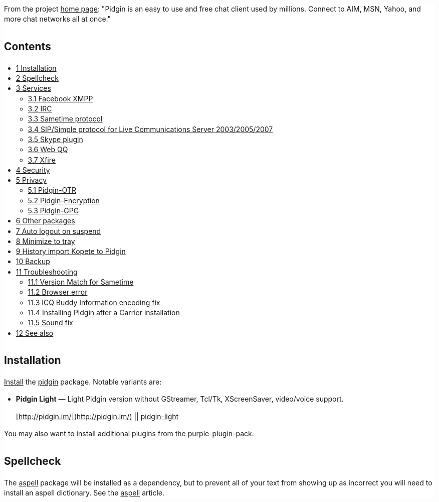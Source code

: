 From the project [home page](http://www.pidgin.im/): "Pidgin is an easy to use and free chat client used by millions. Connect to AIM, MSN, Yahoo, and more chat networks all at once."

## Contents

*   [1 Installation](#Installation)
*   [2 Spellcheck](#Spellcheck)
*   [3 Services](#Services)
    *   [3.1 Facebook XMPP](#Facebook_XMPP)
    *   [3.2 IRC](#IRC)
    *   [3.3 Sametime protocol](#Sametime_protocol)
    *   [3.4 SIP/Simple protocol for Live Communications Server 2003/2005/2007](#SIP.2FSimple_protocol_for_Live_Communications_Server_2003.2F2005.2F2007)
    *   [3.5 Skype plugin](#Skype_plugin)
    *   [3.6 Web QQ](#Web_QQ)
    *   [3.7 Xfire](#Xfire)
*   [4 Security](#Security)
*   [5 Privacy](#Privacy)
    *   [5.1 Pidgin-OTR](#Pidgin-OTR)
    *   [5.2 Pidgin-Encryption](#Pidgin-Encryption)
    *   [5.3 Pidgin-GPG](#Pidgin-GPG)
*   [6 Other packages](#Other_packages)
*   [7 Auto logout on suspend](#Auto_logout_on_suspend)
*   [8 Minimize to tray](#Minimize_to_tray)
*   [9 History import Kopete to Pidgin](#History_import_Kopete_to_Pidgin)
*   [10 Backup](#Backup)
*   [11 Troubleshooting](#Troubleshooting)
    *   [11.1 Version Match for Sametime](#Version_Match_for_Sametime)
    *   [11.2 Browser error](#Browser_error)
    *   [11.3 ICQ Buddy Information encoding fix](#ICQ_Buddy_Information_encoding_fix)
    *   [11.4 Installing Pidgin after a Carrier installation](#Installing_Pidgin_after_a_Carrier_installation)
    *   [11.5 Sound fix](#Sound_fix)
*   [12 See also](#See_also)

## Installation

[Install](/index.php/Install "Install") the [pidgin](https://www.archlinux.org/packages/?name=pidgin) package. Notable variants are:

*   **Pidgin Light** — Light Pidgin version without GStreamer, Tcl/Tk, XScreenSaver, video/voice support.

	[http://pidgin.im/](http://pidgin.im/) || [pidgin-light](https://aur.archlinux.org/packages/pidgin-light/)

You may also want to install additional plugins from the [purple-plugin-pack](https://www.archlinux.org/packages/?name=purple-plugin-pack).

## Spellcheck

The [aspell](https://www.archlinux.org/packages/?name=aspell) package will be installed as a dependency, but to prevent all of your text from showing up as incorrect you will need to install an aspell dictionary. See the [aspell](/index.php/Aspell "Aspell") article.
